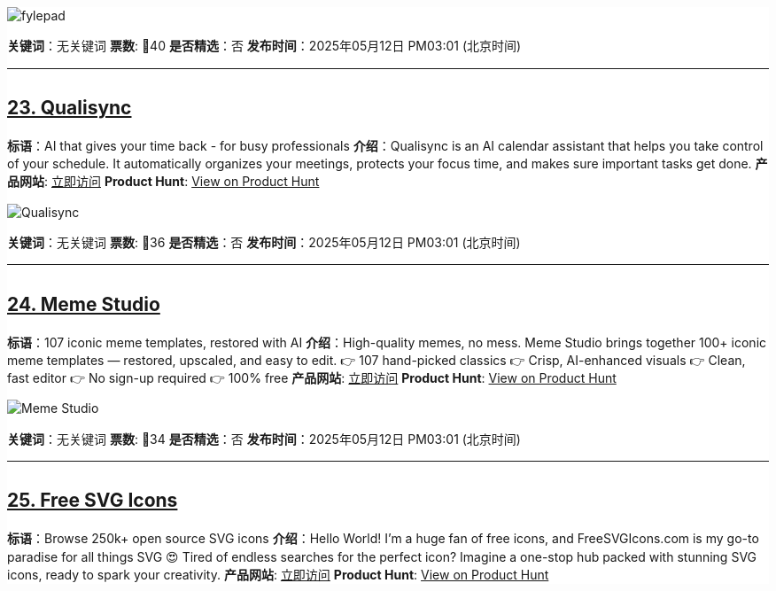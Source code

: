 ![fylepad]()

**关键词**：无关键词
**票数**: 🔺40
**是否精选**：否
**发布时间**：2025年05月12日 PM03:01 (北京时间)

---

## [23. Qualisync](https://www.producthunt.com/posts/qualisync?utm_campaign=producthunt-api&utm_medium=api-v2&utm_source=Application%3A+dailyhot+%28ID%3A+133367%29)
**标语**：AI that gives your time back - for busy professionals
**介绍**：Qualisync is an AI calendar assistant that helps you take control of your schedule. It automatically organizes your meetings, protects your focus time, and makes sure important tasks get done.
**产品网站**: [立即访问](https://www.producthunt.com/r/DM5U2RTV32YHUQ?utm_campaign=producthunt-api&utm_medium=api-v2&utm_source=Application%3A+dailyhot+%28ID%3A+133367%29)
**Product Hunt**: [View on Product Hunt](https://www.producthunt.com/posts/qualisync?utm_campaign=producthunt-api&utm_medium=api-v2&utm_source=Application%3A+dailyhot+%28ID%3A+133367%29)

![Qualisync]()

**关键词**：无关键词
**票数**: 🔺36
**是否精选**：否
**发布时间**：2025年05月12日 PM03:01 (北京时间)

---

## [24. Meme Studio](https://www.producthunt.com/posts/meme-studio?utm_campaign=producthunt-api&utm_medium=api-v2&utm_source=Application%3A+dailyhot+%28ID%3A+133367%29)
**标语**：107 iconic meme templates, restored with AI
**介绍**：High-quality memes, no mess. Meme Studio brings together 100+ iconic meme templates — restored, upscaled, and easy to edit. 👉 107 hand-picked classics 👉 Crisp, AI-enhanced visuals 👉 Clean, fast editor 👉 No sign-up required 👉 100% free
**产品网站**: [立即访问](https://www.producthunt.com/r/DHT7E22OWRK623?utm_campaign=producthunt-api&utm_medium=api-v2&utm_source=Application%3A+dailyhot+%28ID%3A+133367%29)
**Product Hunt**: [View on Product Hunt](https://www.producthunt.com/posts/meme-studio?utm_campaign=producthunt-api&utm_medium=api-v2&utm_source=Application%3A+dailyhot+%28ID%3A+133367%29)

![Meme Studio]()

**关键词**：无关键词
**票数**: 🔺34
**是否精选**：否
**发布时间**：2025年05月12日 PM03:01 (北京时间)

---

## [25. Free SVG Icons](https://www.producthunt.com/posts/free-svg-icons-4?utm_campaign=producthunt-api&utm_medium=api-v2&utm_source=Application%3A+dailyhot+%28ID%3A+133367%29)
**标语**：Browse 250k+ open source SVG icons
**介绍**：Hello World! I’m a huge fan of free icons, and FreeSVGIcons.com is my go-to paradise for all things SVG 😍 Tired of endless searches for the perfect icon? Imagine a one-stop hub packed with stunning SVG icons, ready to spark your creativity.
**产品网站**: [立即访问](https://www.producthunt.com/r/GRTIHOBRTGPHLQ?utm_campaign=producthunt-api&utm_medium=api-v2&utm_source=Application%3A+dailyhot+%28ID%3A+133367%29)
**Product Hunt**: [View on Product Hunt](https://www.producthunt.com/posts/free-svg-icons-4?utm_campaign=producthunt-api&utm_medium=api-v2&utm_source=Application%3A+dailyhot+%28ID%3A+133367%29)
